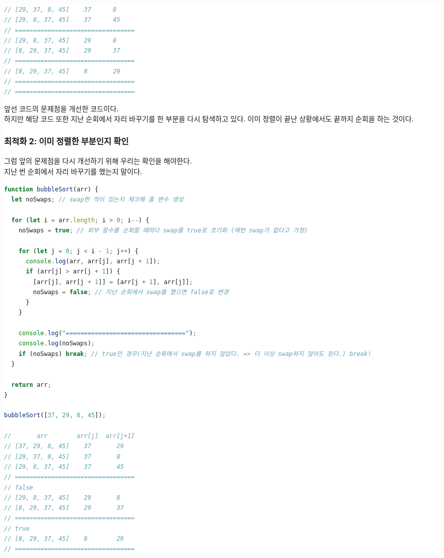 ```javascript
// [29, 37, 8, 45]    37      8
// [29, 8, 37, 45]    37      45
// =================================
// [29, 8, 37, 45]    29      8
// [8, 29, 37, 45]    29      37
// =================================
// [8, 29, 37, 45]    8       29
// =================================
// =================================
```

앞선 코드의 문제점을 개선한 코드이다.  
하지만 해당 코드 또한 지난 순회에서 자리 바꾸기를 한 부분을 다시 탐색하고 있다. 이미 정렬이 끝난 상황에서도 끝까지 순회을 하는 것이다.

### 최적화 2: 이미 정렬한 부분인지 확인

그럼 앞의 문제점을 다시 개선하기 위해 우리는 확인을 해야한다.  
지난 번 순회에서 자리 바꾸기를 했는지 말이다.

```javascript
function bubbleSort(arr) {
  let noSwaps; // swap한 적이 있는지 체크해 줄 변수 생성

  for (let i = arr.length; i > 0; i--) {
    noSwaps = true; // 외부 함수를 순회할 때마다 swap를 true로 초기화 (매번 swap가 없다고 가정)

    for (let j = 0; j < i - 1; j++) {
      console.log(arr, arr[j], arr[j + 1]);
      if (arr[j] > arr[j + 1]) {
        [arr[j], arr[j + 1]] = [arr[j + 1], arr[j]];
        noSwaps = false; // 지난 순회에서 swap를 했으면 false로 변경
      }
    }

    console.log("=================================");
    console.log(noSwaps);
    if (noSwaps) break; // true인 경우(지난 순회에서 swap를 하지 않았다. => 더 이상 swap하지 않아도 된다.) break!
  }

  return arr;
}

bubbleSort([37, 29, 8, 45]);

//       arr        arr[j]  arr[j+1]
// [37, 29, 8, 45]    37       29
// [29, 37, 8, 45]    37       8
// [29, 8, 37, 45]    37       45
// =================================
// false
// [29, 8, 37, 45]    29       8
// [8, 29, 37, 45]    29       37
// =================================
// true
// [8, 29, 37, 45]    8        29
// =================================
```
